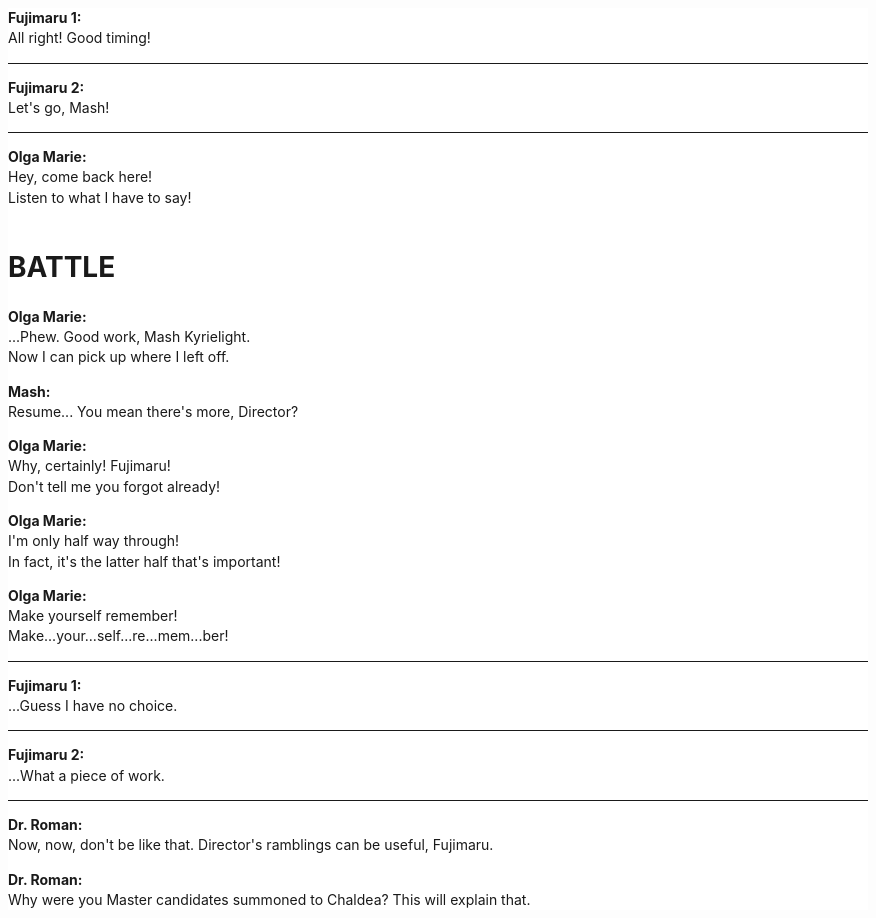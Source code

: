   
**Fujimaru 1:**  
All right! Good timing!  
  
---  
  
**Fujimaru 2:**  
Let's go, Mash!  
  
---  
  
**Olga Marie:**  
Hey, come back here!  
Listen to what I have to say!  
  
# BATTLE
  

  

  
**Olga Marie:**  
...Phew. Good work, Mash Kyrielight.  
Now I can pick up where I left off.  
  
**Mash:**  
Resume... You mean there's more, Director?  
  
**Olga Marie:**  
Why, certainly! Fujimaru!  
Don't tell me you forgot already!  
  
**Olga Marie:**  
I'm only half way through!  
In fact, it's the latter half that's important!  
  
**Olga Marie:**  
Make yourself remember!  
Make...your...self...re...mem...ber!  
  
---  
  
**Fujimaru 1:**  
...Guess I have no choice.  
  
---  
  
**Fujimaru 2:**  
...What a piece of work.  
  
---  
  
**Dr. Roman:**  
Now, now, don't be like that. Director's ramblings can be useful, Fujimaru.  
  
**Dr. Roman:**  
Why were you Master candidates summoned to Chaldea? This will explain that.  
  
